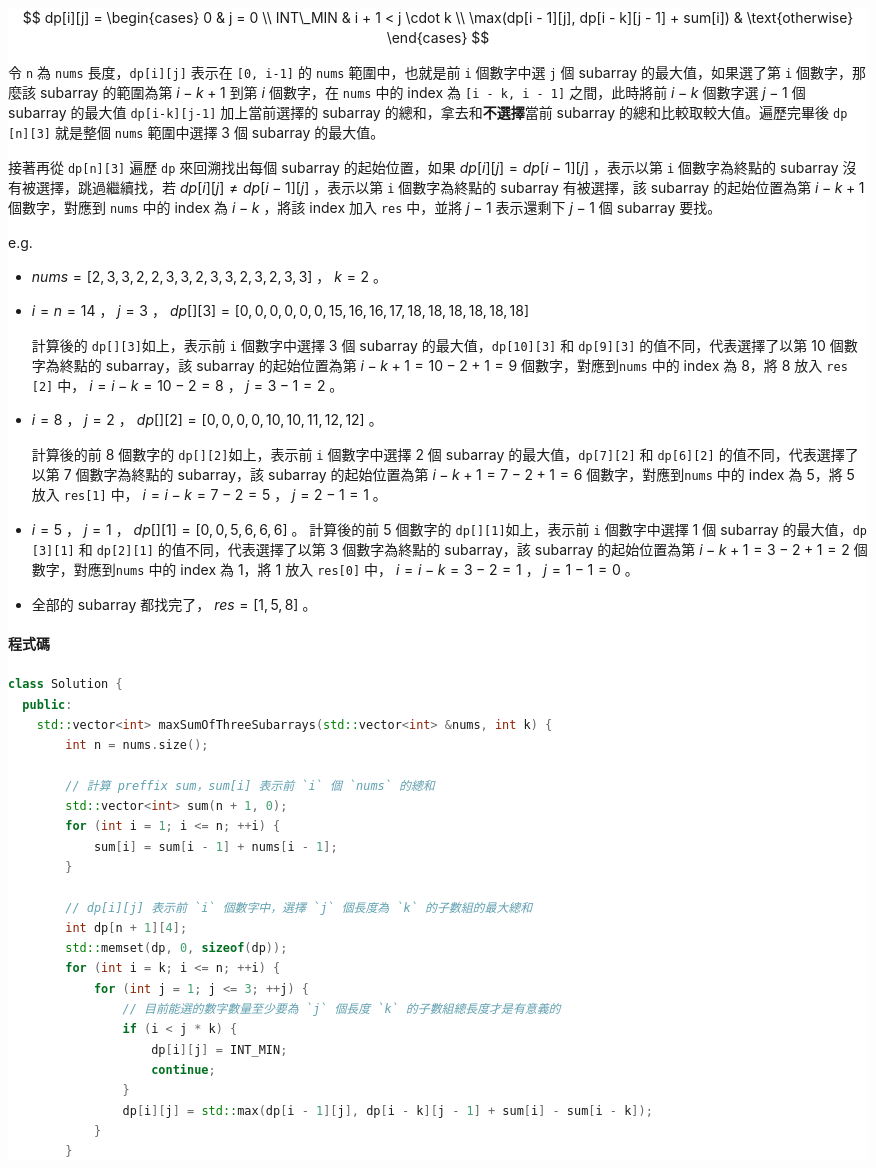 $$
dp[i][j] =
\begin{cases}
0 & j = 0 \\
INT\_MIN & i + 1 < j \cdot k \\
\max(dp[i - 1][j], dp[i - k][j - 1] + sum[i]) & \text{otherwise}
\end{cases}
$$

令 `n` 為 `nums` 長度，`dp[i][j]` 表示在 `[0, i-1]` 的 `nums` 範圍中，也就是前 `i` 個數字中選 `j` 個 subarray 的最大值，如果選了第 `i` 個數字，那麼該 subarray 的範圍為第 $i-k+1$ 到第 $i$ 個數字，在 `nums` 中的 index 為 `[i - k, i - 1]` 之間，此時將前 $i-k$ 個數字選 $j - 1$ 個 subarray 的最大值 `dp[i-k][j-1]` 加上當前選擇的 subarray 的總和，拿去和**不選擇**當前 subarray 的總和比較取較大值。遍歷完畢後 `dp[n][3]` 就是整個 `nums` 範圍中選擇 3 個 subarray 的最大值。

接著再從 `dp[n][3]` 遍歷 `dp` 來回溯找出每個 subarray 的起始位置，如果 $dp[i][j] = dp[i-1][j]$ ，表示以第 `i` 個數字為終點的 subarray 沒有被選擇，跳過繼續找，若 $dp[i][j] \neq dp[i-1][j]$ ，表示以第 `i` 個數字為終點的 subarray 有被選擇，該 subarray 的起始位置為第 $i - k + 1$ 個數字，對應到 `nums` 中的 index 為 $i - k$ ，將該 index 加入 `res` 中，並將 $j - 1$ 表示還剩下 $j - 1$ 個 subarray 要找。

e.g.

- $nums = [2, 3, 3, 2, 2, 3, 3, 2, 3, 3, 2, 3, 2, 3, 3]$ ， $k = 2$ 。

- $i = n = 14$ ， $j = 3$ ， $dp[][3] = [0, 0, 0, 0, 0, 0, 15, 16, 16, 17, 18, 18, 18, 18, 18, 18]$

  計算後的 `dp[][3]`如上，表示前 `i` 個數字中選擇 3 個 subarray 的最大值，`dp[10][3]` 和 `dp[9][3]` 的值不同，代表選擇了以第 10 個數字為終點的 subarray，該 subarray 的起始位置為第 $i - k + 1 = 10 - 2 + 1 = 9$ 個數字，對應到`nums` 中的 index 為 8，將 8 放入 `res[2]` 中， $i = i - k = 10 - 2 = 8$ ， $j = 3 - 1 = 2$ 。

- $i = 8$ ， $j = 2$ ， $dp[][2] = [0, 0, 0, 0, 10, 10, 11, 12, 12]$ 。

  計算後的前 8 個數字的 `dp[][2]`如上，表示前 `i` 個數字中選擇 2 個 subarray 的最大值，`dp[7][2]` 和 `dp[6][2]` 的值不同，代表選擇了以第 7 個數字為終點的 subarray，該 subarray 的起始位置為第 $i - k + 1 = 7 - 2 + 1 = 6$ 個數字，對應到`nums` 中的 index 為 5，將 5 放入 `res[1]` 中， $i = i - k = 7 - 2 = 5$ ， $j = 2 - 1 = 1$ 。

- $i = 5$ ， $j = 1$ ， $dp[][1] = [0, 0, 5, 6, 6, 6]$ 。
  計算後的前 5 個數字的 `dp[][1]`如上，表示前 `i` 個數字中選擇 1 個 subarray 的最大值，`dp[3][1]` 和 `dp[2][1]` 的值不同，代表選擇了以第 3 個數字為終點的 subarray，該 subarray 的起始位置為第 $i - k + 1 = 3 - 2 + 1 = 2$ 個數字，對應到`nums` 中的 index 為 1，將 1 放入 `res[0]` 中， $i = i - k = 3 - 2 = 1$ ， $j = 1 - 1 = 0$ 。

- 全部的 subarray 都找完了， $res = [1, 5, 8]$ 。

#### 程式碼

```cpp {.line-numbers}
class Solution {
  public:
    std::vector<int> maxSumOfThreeSubarrays(std::vector<int> &nums, int k) {
        int n = nums.size();

        // 計算 preffix sum，sum[i] 表示前 `i` 個 `nums` 的總和
        std::vector<int> sum(n + 1, 0);
        for (int i = 1; i <= n; ++i) {
            sum[i] = sum[i - 1] + nums[i - 1];
        }

        // dp[i][j] 表示前 `i` 個數字中，選擇 `j` 個長度為 `k` 的子數組的最大總和
        int dp[n + 1][4];
        std::memset(dp, 0, sizeof(dp));
        for (int i = k; i <= n; ++i) {
            for (int j = 1; j <= 3; ++j) {
                // 目前能選的數字數量至少要為 `j` 個長度 `k` 的子數組總長度才是有意義的
                if (i < j * k) {
                    dp[i][j] = INT_MIN;
                    continue;
                }
                dp[i][j] = std::max(dp[i - 1][j], dp[i - k][j - 1] + sum[i] - sum[i - k]);
            }
        }

```